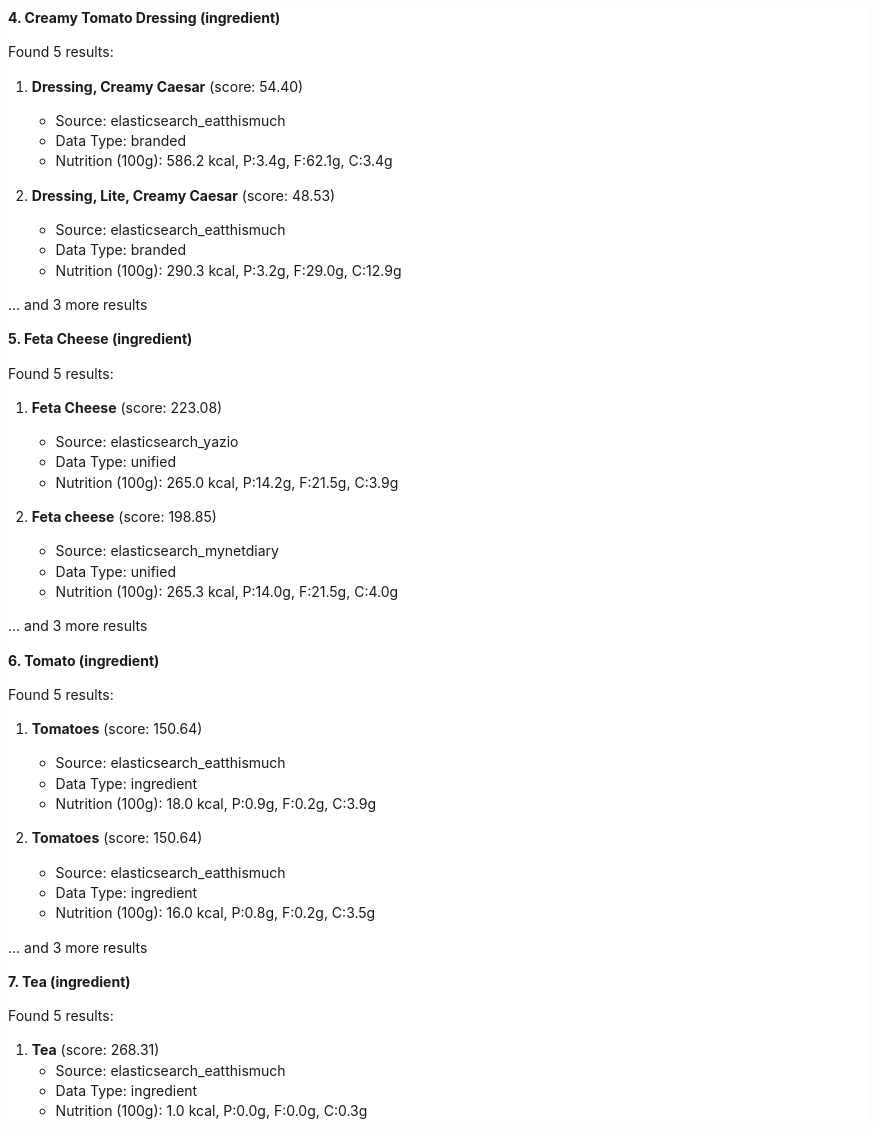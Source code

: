 
**4. Creamy Tomato Dressing (ingredient)**

Found 5 results:

   1. **Dressing, Creamy Caesar** (score: 54.40)
      - Source: elasticsearch_eatthismuch
      - Data Type: branded
      - Nutrition (100g): 586.2 kcal, P:3.4g, F:62.1g, C:3.4g

   2. **Dressing, Lite, Creamy Caesar** (score: 48.53)
      - Source: elasticsearch_eatthismuch
      - Data Type: branded
      - Nutrition (100g): 290.3 kcal, P:3.2g, F:29.0g, C:12.9g

   ... and 3 more results


**5. Feta Cheese (ingredient)**

Found 5 results:

   1. **Feta Cheese** (score: 223.08)
      - Source: elasticsearch_yazio
      - Data Type: unified
      - Nutrition (100g): 265.0 kcal, P:14.2g, F:21.5g, C:3.9g

   2. **Feta cheese** (score: 198.85)
      - Source: elasticsearch_mynetdiary
      - Data Type: unified
      - Nutrition (100g): 265.3 kcal, P:14.0g, F:21.5g, C:4.0g

   ... and 3 more results


**6. Tomato (ingredient)**

Found 5 results:

   1. **Tomatoes** (score: 150.64)
      - Source: elasticsearch_eatthismuch
      - Data Type: ingredient
      - Nutrition (100g): 18.0 kcal, P:0.9g, F:0.2g, C:3.9g

   2. **Tomatoes** (score: 150.64)
      - Source: elasticsearch_eatthismuch
      - Data Type: ingredient
      - Nutrition (100g): 16.0 kcal, P:0.8g, F:0.2g, C:3.5g

   ... and 3 more results


**7. Tea (ingredient)**

Found 5 results:

   1. **Tea** (score: 268.31)
      - Source: elasticsearch_eatthismuch
      - Data Type: ingredient
      - Nutrition (100g): 1.0 kcal, P:0.0g, F:0.0g, C:0.3g
